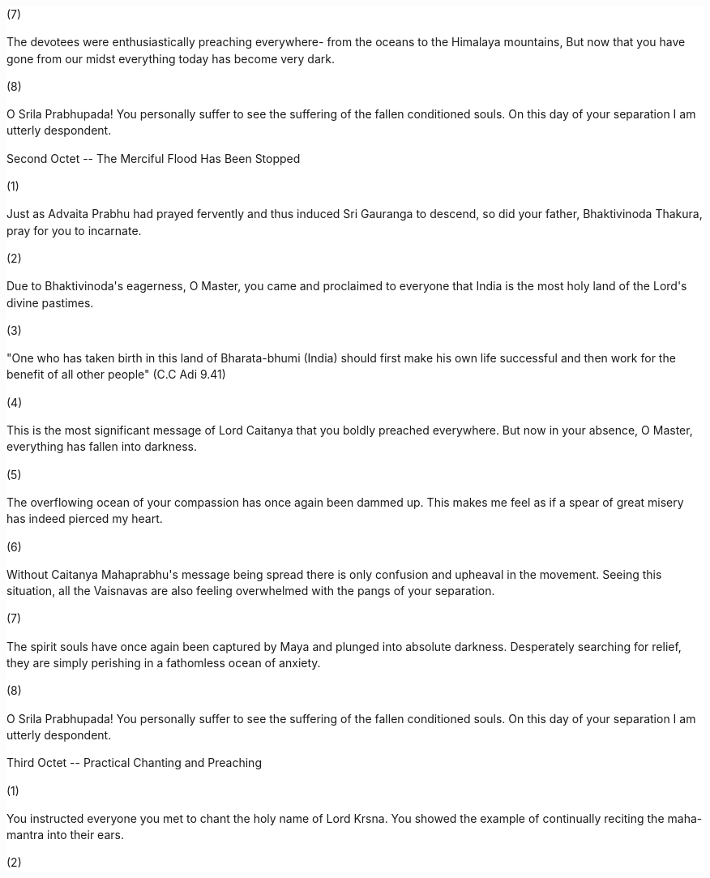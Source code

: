 (7)

The devotees were enthusiastically preaching everywhere- from the oceans to the Himalaya mountains, But now that you have gone from our midst everything today has become very dark.

(8)

O Srila Prabhupada! You personally suffer to see the suffering of the fallen conditioned souls. On this day of your separation I am utterly despondent.

Second Octet -- The Merciful Flood Has Been Stopped

  
(1)

Just as Advaita Prabhu had prayed fervently and thus induced Sri Gauranga to descend, so did your father, Bhaktivinoda Thakura, pray for you to incarnate.

(2)

Due to Bhaktivinoda's eagerness, O Master, you came and proclaimed to everyone that India is the most holy land of the Lord's divine pastimes.

(3)

"One who has taken birth in this land of Bharata-bhumi (India) should first make his own life successful and then work for the benefit of all other people" (C.C Adi 9.41)

(4)

This is the most significant message of Lord Caitanya that you boldly preached everywhere. But now in your absence, O Master, everything has fallen into darkness.

(5)

The overflowing ocean of your compassion has once again been dammed up. This makes me feel as if a spear of great misery has indeed pierced my heart.

(6)

Without Caitanya Mahaprabhu's message being spread there is only confusion and upheaval in the movement. Seeing this situation, all the Vaisnavas are also feeling overwhelmed with the pangs of your separation.

(7)

The spirit souls have once again been captured by Maya and plunged into absolute darkness. Desperately searching for relief, they are simply perishing in a fathomless ocean of anxiety.

(8)

O Srila Prabhupada! You personally suffer to see the suffering of the fallen conditioned souls. On this day of your separation I am utterly despondent.

Third Octet -- Practical Chanting and Preaching  
  

(1)

You instructed everyone you met to chant the holy name of Lord Krsna. You showed the example of continually reciting the maha\-mantra into their ears.

(2)
